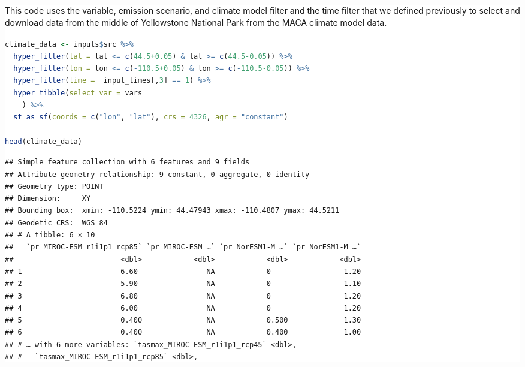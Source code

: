 This code uses the variable, emission scenario, and climate model filter
and the time filter that we defined previously to select and download
data from the middle of Yellowstone National Park from the MACA climate
model data.

``` r
climate_data <- inputs$src %>% 
  hyper_filter(lat = lat <= c(44.5+0.05) & lat >= c(44.5-0.05)) %>% 
  hyper_filter(lon = lon <= c(-110.5+0.05) & lon >= c(-110.5-0.05)) %>% 
  hyper_filter(time =  input_times[,3] == 1) %>% 
  hyper_tibble(select_var = vars
    ) %>%
  st_as_sf(coords = c("lon", "lat"), crs = 4326, agr = "constant")

head(climate_data)
```

    ## Simple feature collection with 6 features and 9 fields
    ## Attribute-geometry relationship: 9 constant, 0 aggregate, 0 identity
    ## Geometry type: POINT
    ## Dimension:     XY
    ## Bounding box:  xmin: -110.5224 ymin: 44.47943 xmax: -110.4807 ymax: 44.5211
    ## Geodetic CRS:  WGS 84
    ## # A tibble: 6 × 10
    ##   `pr_MIROC-ESM_r1i1p1_rcp85` `pr_MIROC-ESM_…` `pr_NorESM1-M_…` `pr_NorESM1-M_…`
    ##                         <dbl>            <dbl>            <dbl>            <dbl>
    ## 1                       6.60                NA            0                 1.20
    ## 2                       5.90                NA            0                 1.10
    ## 3                       6.80                NA            0                 1.20
    ## 4                       6.00                NA            0                 1.20
    ## 5                       0.400               NA            0.500             1.30
    ## 6                       0.400               NA            0.400             1.00
    ## # … with 6 more variables: `tasmax_MIROC-ESM_r1i1p1_rcp45` <dbl>,
    ## #   `tasmax_MIROC-ESM_r1i1p1_rcp85` <dbl>,
